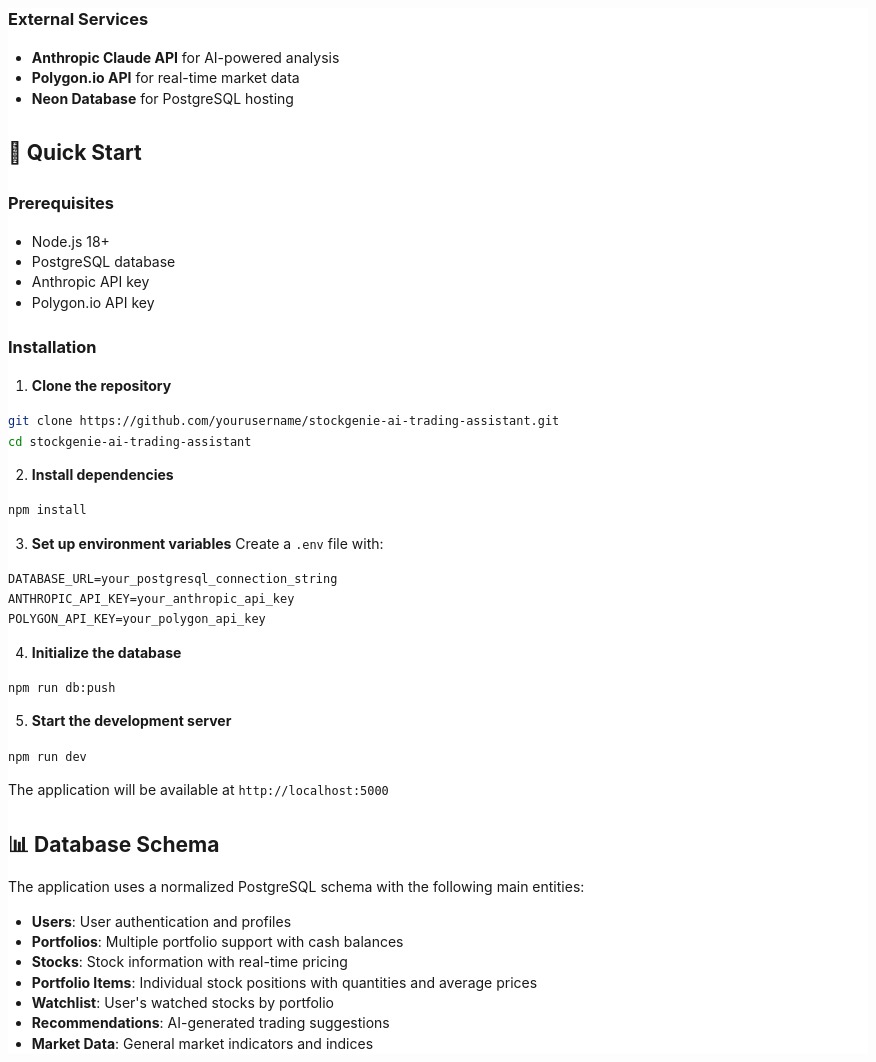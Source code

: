 ### External Services
- **Anthropic Claude API** for AI-powered analysis
- **Polygon.io API** for real-time market data
- **Neon Database** for PostgreSQL hosting

## 🚀 Quick Start

### Prerequisites
- Node.js 18+ 
- PostgreSQL database
- Anthropic API key
- Polygon.io API key

### Installation

1. **Clone the repository**
```bash
git clone https://github.com/yourusername/stockgenie-ai-trading-assistant.git
cd stockgenie-ai-trading-assistant
```

2. **Install dependencies**
```bash
npm install
```

3. **Set up environment variables**
Create a `.env` file with:
```env
DATABASE_URL=your_postgresql_connection_string
ANTHROPIC_API_KEY=your_anthropic_api_key
POLYGON_API_KEY=your_polygon_api_key
```

4. **Initialize the database**
```bash
npm run db:push
```

5. **Start the development server**
```bash
npm run dev
```

The application will be available at `http://localhost:5000`

## 📊 Database Schema

The application uses a normalized PostgreSQL schema with the following main entities:

- **Users**: User authentication and profiles
- **Portfolios**: Multiple portfolio support with cash balances
- **Stocks**: Stock information with real-time pricing
- **Portfolio Items**: Individual stock positions with quantities and average prices
- **Watchlist**: User's watched stocks by portfolio
- **Recommendations**: AI-generated trading suggestions
- **Market Data**: General market indicators and indices
